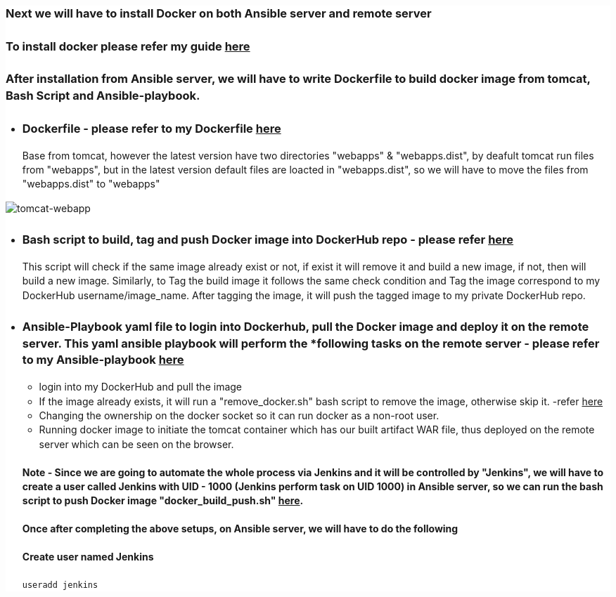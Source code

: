 ### Next we will have to install Docker on both Ansible server and remote server 
### To install docker please refer my guide [here](https://github.com/nav-InverseInfinity/docker-setup)

### After installation from Ansible server, we will have to write Dockerfile to build docker image from tomcat, Bash Script and Ansible-playbook.

- ###   Dockerfile - please refer to my Dockerfile [here](https://github.com/nav-InverseInfinity/Ansible-tomcat-deployment/blob/main/Dockerfile) 	
  Base from tomcat, however the latest version have two directories "webapps" & "webapps.dist", by deafult tomcat run files from "webapps", but in the latest version default files are loacted in "webapps.dist", so we will have to move the files from "webapps.dist" to "webapps"

		
![tomcat-webapp](https://user-images.githubusercontent.com/98486154/161153701-d39e6ef6-6452-4a37-ab01-b69d91221dcb.jpg)


	

- ### Bash script to build, tag and push Docker image into DockerHub repo -  please refer [here](https://github.com/nav-InverseInfinity/Ansible-tomcat-deployment/blob/main/docker_build_push.sh)

     This script will check if the same image already exist or not, if exist it will remove it and build a new image, if not, then will build a new image. Similarly, to Tag the build image it follows the same check condition and Tag the image correspond to my DockerHub username/image_name. After tagging the image, it will push the tagged image to my private DockerHub repo.

- ### Ansible-Playbook yaml file to login into Dockerhub, pull the Docker image and deploy it on the remote server. This yaml ansible playbook will perform the *following tasks on the remote server  - please refer to my Ansible-playbook [here](https://github.com/nav-InverseInfinity/Ansible-tomcat-deployment/blob/main/deployment-playbook.yml) 
  *  login into my DockerHub and pull the image 
  *  If the image already exists, it will run a "remove_docker.sh" bash script to remove the image, otherwise skip it. -refer [here](https://github.com/nav-InverseInfinity/Ansible-tomcat-deployment/blob/main/remove_docker.sh)
  *  Changing the ownership on the docker socket so it can run docker as a non-root user.
  *  Running docker image to initiate the tomcat container which has our built artifact WAR file, thus deployed on the remote server which can be seen on the browser.
	
  #### Note - Since we are going to automate the whole process via Jenkins and it will be controlled by "Jenkins", we will have to create a user called Jenkins with UID - 1000 (Jenkins perform task on UID 1000) in Ansible server, so we can run the bash script to push Docker image "docker_build_push.sh" [here](https://github.com/nav-InverseInfinity/Ansible-tomcat-deployment/blob/main/docker_build_push.sh).  

  #### Once after completing the above setups, on Ansible server, we will have to do the following 

  #### Create user named Jenkins
  ``` bash 
  useradd jenkins 
  ```
